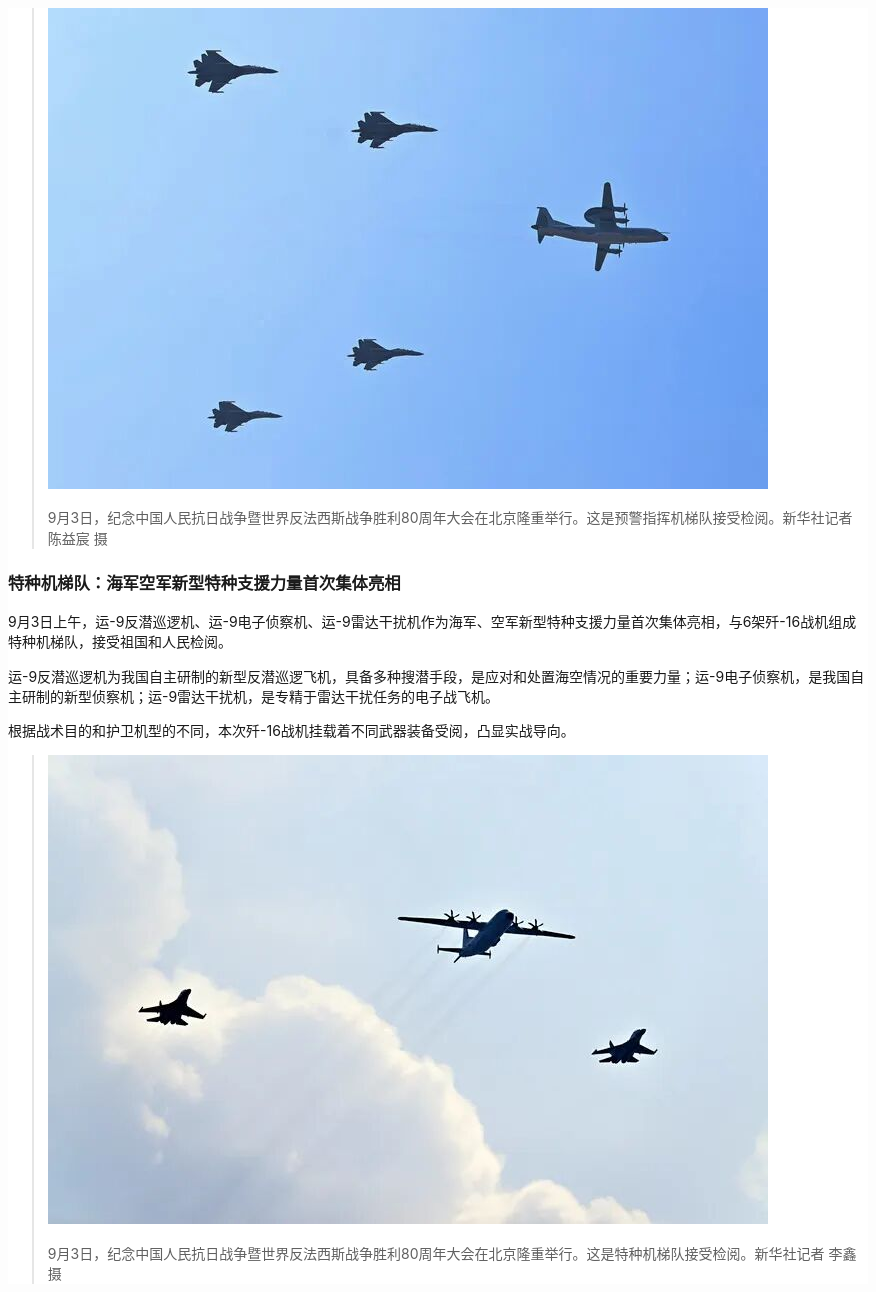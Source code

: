 > ![](/images/2593-38.jpg)
>
> 9月3日，纪念中国人民抗日战争暨世界反法西斯战争胜利80周年大会在北京隆重举行。这是预警指挥机梯队接受检阅。新华社记者 陈益宸 摄

### 特种机梯队：海军空军新型特种支援力量首次集体亮相

9月3日上午，运-9反潜巡逻机、运-9电子侦察机、运-9雷达干扰机作为海军、空军新型特种支援力量首次集体亮相，与6架歼-16战机组成特种机梯队，接受祖国和人民检阅。

运-9反潜巡逻机为我国自主研制的新型反潜巡逻飞机，具备多种搜潜手段，是应对和处置海空情况的重要力量；运-9电子侦察机，是我国自主研制的新型侦察机；运-9雷达干扰机，是专精于雷达干扰任务的电子战飞机。

根据战术目的和护卫机型的不同，本次歼-16战机挂载着不同武器装备受阅，凸显实战导向。

> ![](/images/2593-39.jpg)
>
> 9月3日，纪念中国人民抗日战争暨世界反法西斯战争胜利80周年大会在北京隆重举行。这是特种机梯队接受检阅。新华社记者 李鑫 摄
